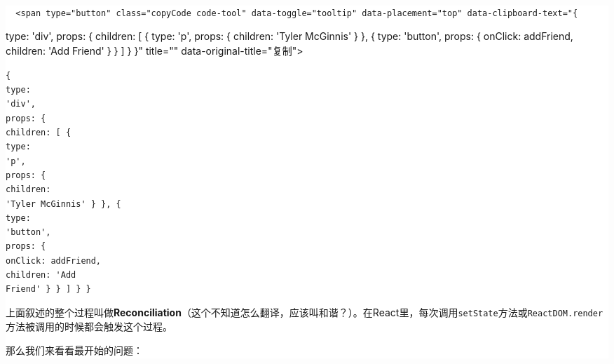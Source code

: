       <span type="button" class="copyCode code-tool" data-toggle="tooltip" data-placement="top" data-clipboard-text="{
  type: 'div',
  props: {
    children: [
      {
        type: 'p',
        props: {
          children: 'Tyler McGinnis'
        }
      },
      {
        type: 'button',
        props: {
          onClick: addFriend,
          children: 'Add Friend'
        }
      }
    ]
  }
}" title="" data-original-title="复制"></span>
      <span type="button" class="saveToNote code-tool" data-toggle="tooltip" data-placement="top" title="" data-original-title="放进笔记"></span>
      </div>
      </div><pre class="javascript hljs"><code class="javascript">{
  <span class="hljs-attr">type</span>: <span class="hljs-string">'div'</span>,
  <span class="hljs-attr">props</span>: {
    <span class="hljs-attr">children</span>: [
      {
        <span class="hljs-attr">type</span>: <span class="hljs-string">'p'</span>,
        <span class="hljs-attr">props</span>: {
          <span class="hljs-attr">children</span>: <span class="hljs-string">'Tyler McGinnis'</span>
        }
      },
      {
        <span class="hljs-attr">type</span>: <span class="hljs-string">'button'</span>,
        <span class="hljs-attr">props</span>: {
          <span class="hljs-attr">onClick</span>: addFriend,
          <span class="hljs-attr">children</span>: <span class="hljs-string">'Add Friend'</span>
        }
      }
    ]
  }
}</code></pre>
<p>上面叙述的整个过程叫做<strong>Reconciliation</strong>（这个不知道怎么翻译，应该叫和谐？）。在React里，每次调用<code>setState</code>方法或<code>ReactDOM.render</code>方法被调用的时候都会触发这个过程。</p>
<p>那么我们来看看最开始的问题：</p>
<div class="widget-codetool" style="display:none;">
      <div class="widget-codetool--inner">
      <span class="selectCode code-tool" data-toggle="tooltip" data-placement="top" title="" data-original-title="全选"></span>
      <span type="button" class="copyCode code-tool" data-toggle="tooltip" data-placement="top" data-clipboard-text="// 方法定义
function add(x, y) {
    return x + y
}
